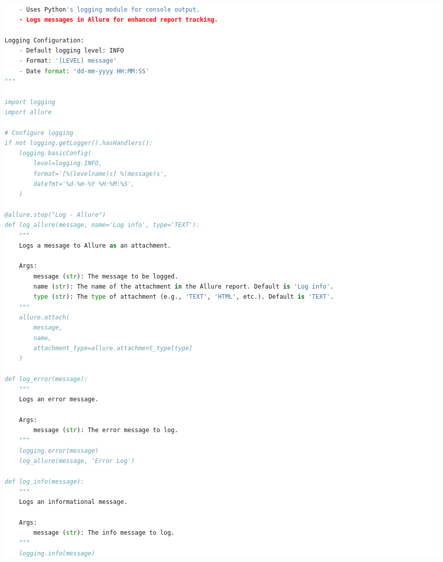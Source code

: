 ```python
    - Uses Python's logging module for console output.
    - Logs messages in Allure for enhanced report tracking.

Logging Configuration:
    - Default logging level: INFO
    - Format: '[LEVEL] message'
    - Date format: 'dd-mm-yyyy HH:MM:SS'
"""

import logging
import allure

# Configure logging
if not logging.getLogger().hasHandlers():
    logging.basicConfig(
        level=logging.INFO,
        format='[%(levelname)s] %(message)s',
        datefmt='%d-%m-%Y %H:%M:%S',
    )

@allure.step("Log - Allure")
def log_allure(message, name='Log info', type='TEXT'):
    """
    Logs a message to Allure as an attachment.

    Args:
        message (str): The message to be logged.
        name (str): The name of the attachment in the Allure report. Default is 'Log info'.
        type (str): The type of attachment (e.g., 'TEXT', 'HTML', etc.). Default is 'TEXT'.
    """
    allure.attach(
        message,
        name,
        attachment_type=allure.attachment_type[type]
    )

def log_error(message):
    """
    Logs an error message.

    Args:
        message (str): The error message to log.
    """
    logging.error(message)
    log_allure(message, 'Error Log')

def log_info(message):
    """
    Logs an informational message.

    Args:
        message (str): The info message to log.
    """
    logging.info(message)

```
